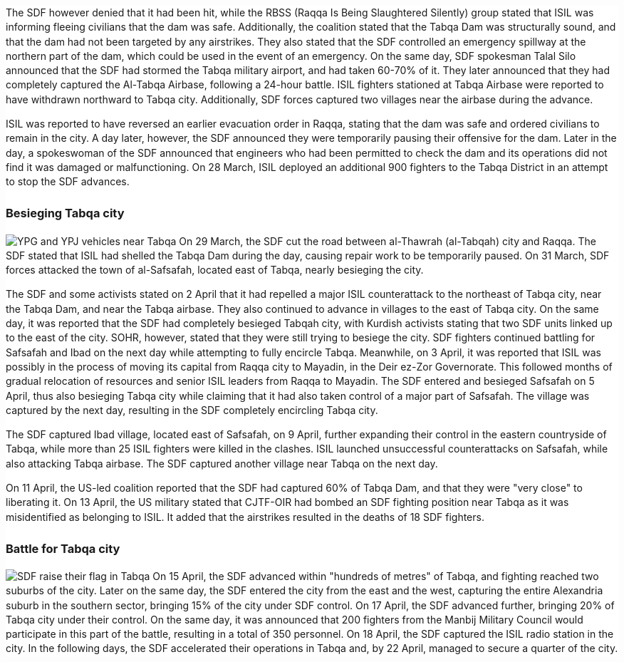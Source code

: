 The SDF however denied that it had been hit, while the RBSS (Raqqa Is Being Slaughtered Silently) group stated that ISIL was informing fleeing civilians that the dam was safe. Additionally, the coalition stated that the Tabqa Dam was structurally sound, and that the dam had not been targeted by any airstrikes. They also stated that the SDF controlled an emergency spillway at the northern part of the dam, which could be used in the event of an emergency. On the same day, SDF spokesman Talal Silo announced that the SDF had stormed the Tabqa military airport, and had taken 60-70% of it. They later announced that they had completely captured the Al-Tabqa Airbase, following a 24-hour battle. ISIL fighters stationed at Tabqa Airbase were reported to have withdrawn northward to Tabqa city. Additionally, SDF forces captured two villages near the airbase during the advance.

ISIL was reported to have reversed an earlier evacuation order in Raqqa, stating that the dam was safe and ordered civilians to remain in the city. A day later, however, the SDF announced they were temporarily pausing their offensive for the dam. Later in the day, a spokeswoman of the SDF announced that engineers who had been permitted to check the dam and its operations did not find it was damaged or malfunctioning. On 28 March, ISIL deployed an additional 900 fighters to the Tabqa District in an attempt to stop the SDF advances.

### Besieging Tabqa city
![YPG and YPJ vehicles near Tabqa](https://wikipedia.org/wiki/Special:Redirect/file/YPG_and_YPJ_vehicles_near_Tabqa.png?)
On 29 March, the SDF cut the road between al-Thawrah (al-Tabqah) city and Raqqa. The SDF stated that ISIL had shelled the Tabqa Dam during the day, causing repair work to be temporarily paused. On 31 March, SDF forces attacked the town of al-Safsafah, located east of Tabqa, nearly besieging the city.

The SDF and some activists stated on 2 April that it had repelled a major ISIL counterattack to the northeast of Tabqa city, near the Tabqa Dam, and near the Tabqa airbase. They also continued to advance in villages to the east of Tabqa city. On the same day, it was reported that the SDF had completely besieged Tabqah city, with Kurdish activists stating that two SDF units linked up to the east of the city. SOHR, however, stated that they were still trying to besiege the city. SDF fighters continued battling for Safsafah and Ibad on the next day while attempting to fully encircle Tabqa. Meanwhile, on 3 April, it was reported that ISIL was possibly in the process of moving its capital from Raqqa city to Mayadin, in the Deir ez-Zor Governorate. This followed months of gradual relocation of resources and senior ISIL leaders from Raqqa to Mayadin. The SDF entered and besieged Safsafah on 5 April, thus also besieging Tabqa city while claiming that it had also taken control of a major part of Safsafah. The village was captured by the next day, resulting in the SDF completely encircling Tabqa city.

The SDF captured Ibad village, located east of Safsafah, on 9 April, further expanding their control in the eastern countryside of Tabqa, while more than 25 ISIL fighters were killed in the clashes. ISIL launched unsuccessful counterattacks on Safsafah, while also attacking Tabqa airbase. The SDF captured another village near Tabqa on the next day.

On 11 April, the US-led coalition reported that the SDF had captured 60% of Tabqa Dam, and that they were "very close" to liberating it. On 13 April, the US military stated that CJTF-OIR had bombed an SDF fighting position near Tabqa as it was misidentified as belonging to ISIL. It added that the airstrikes resulted in the deaths of 18 SDF fighters.

### Battle for Tabqa city
![SDF raise their flag in Tabqa](https://wikipedia.org/wiki/Special:Redirect/file/SDF_raise_their_flag_in_Tabqa.png?)
On 15 April, the SDF advanced within "hundreds of metres" of Tabqa, and fighting reached two suburbs of the city. Later on the same day, the SDF entered the city from the east and the west, capturing the entire Alexandria suburb in the southern sector, bringing 15% of the city under SDF control. On 17 April, the SDF advanced further, bringing 20% of Tabqa city under their control. On the same day, it was announced that 200 fighters from the Manbij Military Council would participate in this part of the battle, resulting in a total of 350 personnel. On 18 April, the SDF captured the ISIL radio station in the city. In the following days, the SDF accelerated their operations in Tabqa and, by 22 April, managed to secure a quarter of the city.
